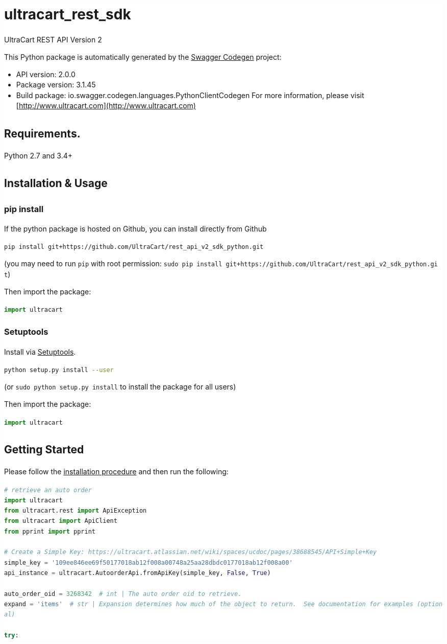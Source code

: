 # ultracart_rest_sdk
UltraCart REST API Version 2

This Python package is automatically generated by the [Swagger Codegen](https://github.com/swagger-api/swagger-codegen) project:

- API version: 2.0.0
- Package version: 3.1.45
- Build package: io.swagger.codegen.languages.PythonClientCodegen
For more information, please visit [http://www.ultracart.com](http://www.ultracart.com)

## Requirements.

Python 2.7 and 3.4+

## Installation & Usage
### pip install

If the python package is hosted on Github, you can install directly from Github

```sh
pip install git+https://github.com/UltraCart/rest_api_v2_sdk_python.git
```
(you may need to run `pip` with root permission: `sudo pip install git+https://github.com/UltraCart/rest_api_v2_sdk_python.git`)

Then import the package:
```python
import ultracart 
```

### Setuptools

Install via [Setuptools](http://pypi.python.org/pypi/setuptools).

```sh
python setup.py install --user
```
(or `sudo python setup.py install` to install the package for all users)

Then import the package:
```python
import ultracart
```

## Getting Started

Please follow the [installation procedure](#installation--usage) and then run the following:

```python
# retrieve an auto order
import ultracart
from ultracart.rest import ApiException
from ultracart import ApiClient
from pprint import pprint

# Create a Simple Key: https://ultracart.atlassian.net/wiki/spaces/ucdoc/pages/38688545/API+Simple+Key
simple_key = '109ee846ee69f50177018ab12f008a00748a25aa28dbdc0177018ab12f008a00'
api_instance = ultracart.AutoorderApi.fromApiKey(simple_key, False, True)

auto_order_oid = 3268342  # int | The auto order oid to retrieve.
expand = 'items'  # str | Expansion determines how much of the object to return.  See documentation for examples (optional)

try:
```